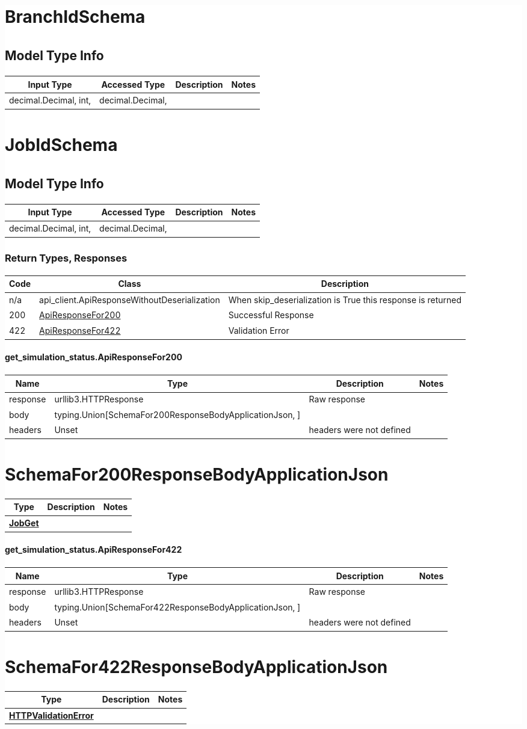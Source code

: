 # BranchIdSchema

## Model Type Info
Input Type | Accessed Type | Description | Notes
------------ | ------------- | ------------- | -------------
decimal.Decimal, int,  | decimal.Decimal,  |  | 

# JobIdSchema

## Model Type Info
Input Type | Accessed Type | Description | Notes
------------ | ------------- | ------------- | -------------
decimal.Decimal, int,  | decimal.Decimal,  |  | 

### Return Types, Responses

Code | Class | Description
------------- | ------------- | -------------
n/a | api_client.ApiResponseWithoutDeserialization | When skip_deserialization is True this response is returned
200 | [ApiResponseFor200](#get_simulation_status.ApiResponseFor200) | Successful Response
422 | [ApiResponseFor422](#get_simulation_status.ApiResponseFor422) | Validation Error

#### get_simulation_status.ApiResponseFor200
Name | Type | Description  | Notes
------------- | ------------- | ------------- | -------------
response | urllib3.HTTPResponse | Raw response |
body | typing.Union[SchemaFor200ResponseBodyApplicationJson, ] |  |
headers | Unset | headers were not defined |

# SchemaFor200ResponseBodyApplicationJson
Type | Description  | Notes
------------- | ------------- | -------------
[**JobGet**](../../models/JobGet.md) |  | 


#### get_simulation_status.ApiResponseFor422
Name | Type | Description  | Notes
------------- | ------------- | ------------- | -------------
response | urllib3.HTTPResponse | Raw response |
body | typing.Union[SchemaFor422ResponseBodyApplicationJson, ] |  |
headers | Unset | headers were not defined |

# SchemaFor422ResponseBodyApplicationJson
Type | Description  | Notes
------------- | ------------- | -------------
[**HTTPValidationError**](../../models/HTTPValidationError.md) |  | 
